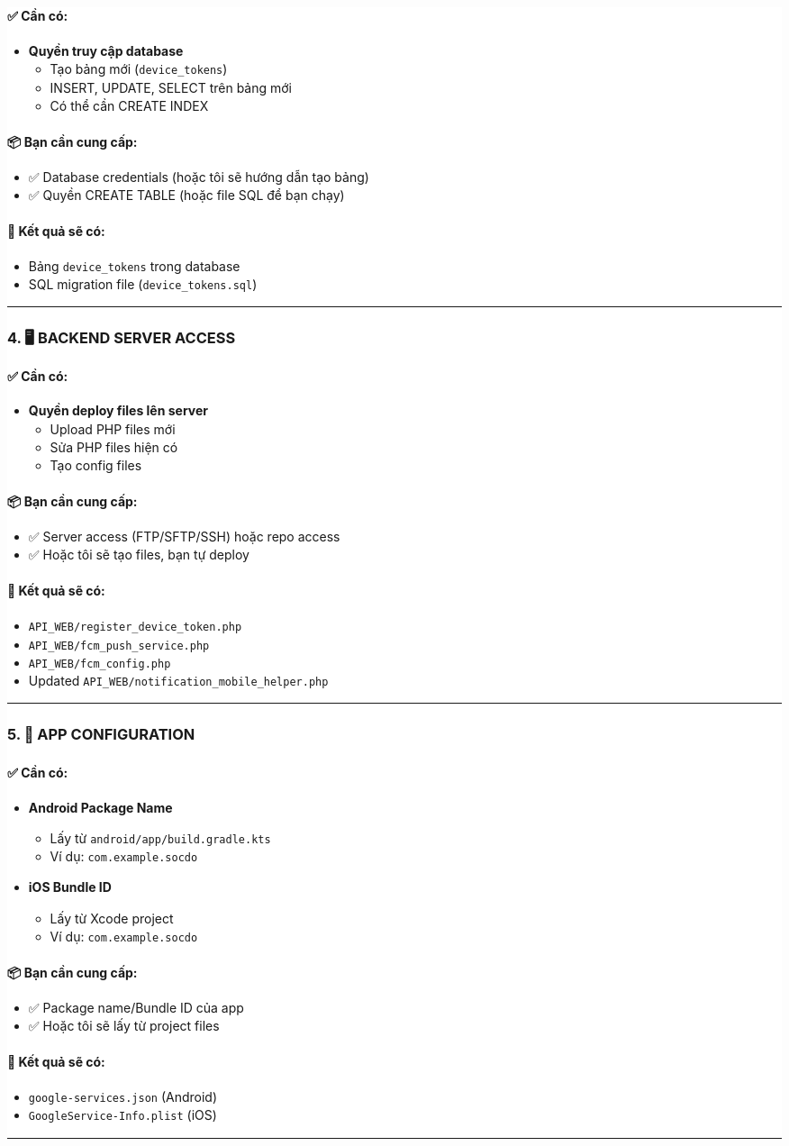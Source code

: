 #### ✅ Cần có:
- **Quyền truy cập database**
  - Tạo bảng mới (`device_tokens`)
  - INSERT, UPDATE, SELECT trên bảng mới
  - Có thể cần CREATE INDEX

#### 📦 Bạn cần cung cấp:
- ✅ Database credentials (hoặc tôi sẽ hướng dẫn tạo bảng)
- ✅ Quyền CREATE TABLE (hoặc file SQL để bạn chạy)

#### 🔑 Kết quả sẽ có:
- Bảng `device_tokens` trong database
- SQL migration file (`device_tokens.sql`)

---

### 4. 🖥️ BACKEND SERVER ACCESS

#### ✅ Cần có:
- **Quyền deploy files lên server**
  - Upload PHP files mới
  - Sửa PHP files hiện có
  - Tạo config files

#### 📦 Bạn cần cung cấp:
- ✅ Server access (FTP/SFTP/SSH) hoặc repo access
- ✅ Hoặc tôi sẽ tạo files, bạn tự deploy

#### 🔑 Kết quả sẽ có:
- `API_WEB/register_device_token.php`
- `API_WEB/fcm_push_service.php`
- `API_WEB/fcm_config.php`
- Updated `API_WEB/notification_mobile_helper.php`

---

### 5. 📱 APP CONFIGURATION

#### ✅ Cần có:
- **Android Package Name**
  - Lấy từ `android/app/build.gradle.kts`
  - Ví dụ: `com.example.socdo`

- **iOS Bundle ID**
  - Lấy từ Xcode project
  - Ví dụ: `com.example.socdo`

#### 📦 Bạn cần cung cấp:
- ✅ Package name/Bundle ID của app
- ✅ Hoặc tôi sẽ lấy từ project files

#### 🔑 Kết quả sẽ có:
- `google-services.json` (Android)
- `GoogleService-Info.plist` (iOS)

---